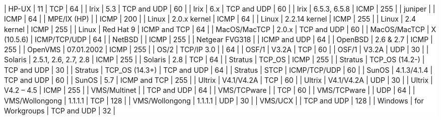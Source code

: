| HP-UX          | 11                    | TCP          | 64   |
| Irix           | 5.3                   | TCP and UDP  | 60   |
| Irix           | 6.x                   | TCP and UDP  | 60   |
| Irix           | 6.5.3, 6.5.8          | ICMP         | 255  |
| juniper        |                       | ICMP         | 64   |
| MPE/IX (HP)    |                       | ICMP         | 200  |
| Linux          | 2.0.x kernel          | ICMP         | 64   |
| Linux          | 2.2.14 kernel         | ICMP         | 255  |
| Linux          | 2.4 kernel            | ICMP         | 255  |
| Linux          | Red Hat 9             | ICMP and TCP | 64   |
| MacOS/MacTCP   | 2.0.x                 | TCP and UDP  | 60   |
| MacOS/MacTCP   | X (10.5.6)            | ICMP/TCP/UDP | 64   |
| NetBSD         |                       | ICMP         | 255  |
| Netgear FVG318 |                       | ICMP and UDP | 64   |
| OpenBSD        | 2.6 & 2.7             | ICMP         | 255  |
| OpenVMS        | 07.01.2002            | ICMP         | 255  |
| OS/2           | TCP/IP 3.0            |              | 64   |
| OSF/1          | V3.2A                 | TCP          | 60   |
| OSF/1          | V3.2A                 | UDP          | 30   |
| Solaris        | 2.5.1, 2.6, 2.7, 2.8  | ICMP         | 255  |
| Solaris        | 2.8                   | TCP          | 64   |
| Stratus        | TCP_OS                | ICMP         | 255  |
| Stratus        | TCP_OS (14.2-)        | TCP and UDP  | 30   |
| Stratus        | TCP_OS (14.3+)        | TCP and UDP  | 64   |
| Stratus        | STCP                  | ICMP/TCP/UDP | 60   |
| SunOS          | 4.1.3/4.1.4           | TCP and UDP  | 60   |
| SunOS          | 5.7                   | ICMP and TCP | 255  |
| Ultrix         | V4.1/V4.2A            | TCP          | 60   |
| Ultrix         | V4.1/V4.2A            | UDP          | 30   |
| Ultrix         | V4.2 – 4.5            | ICMP         | 255  |
| VMS/Multinet   |                       | TCP and UDP  | 64   |
| VMS/TCPware    |                       | TCP          | 60   |
| VMS/TCPware    |                       | UDP          | 64   |
| VMS/Wollongong | 1.1.1.1               | TCP          | 128  |
| VMS/Wollongong | 1.1.1.1               | UDP          | 30   |
| VMS/UCX        |                       | TCP and UDP  | 128  |
| Windows        | for Workgroups        | TCP and UDP  | 32   |